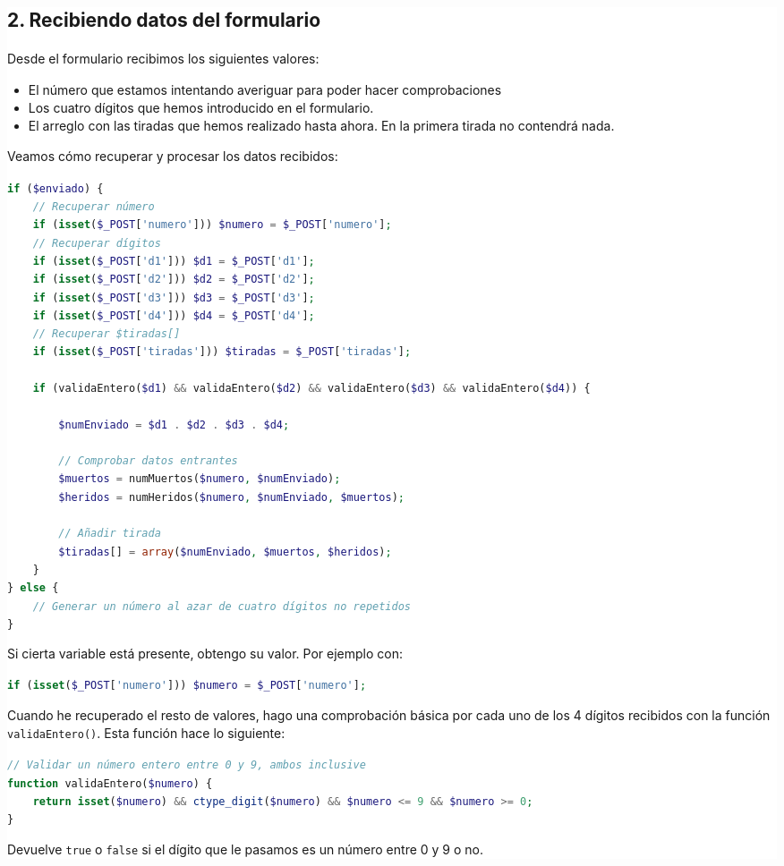 ## 2. Recibiendo datos del formulario

Desde el formulario recibimos los siguientes valores:
- El número que estamos intentando averiguar para poder hacer comprobaciones
- Los cuatro dígitos que hemos introducido en el formulario.
- El arreglo con las tiradas que hemos realizado hasta ahora. En la primera tirada no contendrá nada.

Veamos cómo recuperar y procesar los datos recibidos:

```php
if ($enviado) {
    // Recuperar número
    if (isset($_POST['numero'])) $numero = $_POST['numero'];
    // Recuperar dígitos
    if (isset($_POST['d1'])) $d1 = $_POST['d1'];
    if (isset($_POST['d2'])) $d2 = $_POST['d2'];
    if (isset($_POST['d3'])) $d3 = $_POST['d3'];
    if (isset($_POST['d4'])) $d4 = $_POST['d4'];
    // Recuperar $tiradas[]
    if (isset($_POST['tiradas'])) $tiradas = $_POST['tiradas'];

    if (validaEntero($d1) && validaEntero($d2) && validaEntero($d3) && validaEntero($d4)) {

        $numEnviado = $d1 . $d2 . $d3 . $d4;
        
        // Comprobar datos entrantes
        $muertos = numMuertos($numero, $numEnviado);
        $heridos = numHeridos($numero, $numEnviado, $muertos);

        // Añadir tirada
        $tiradas[] = array($numEnviado, $muertos, $heridos);
    }
} else {
    // Generar un número al azar de cuatro dígitos no repetidos
}
```

Si cierta variable está presente, obtengo su valor. Por ejemplo con:

```php
if (isset($_POST['numero'])) $numero = $_POST['numero'];
```
Cuando he recuperado el resto de valores, hago una comprobación básica por cada uno de los 4 dígitos recibidos con la función `validaEntero()`. Esta función hace lo siguiente:

```php
// Validar un número entero entre 0 y 9, ambos inclusive
function validaEntero($numero) {
    return isset($numero) && ctype_digit($numero) && $numero <= 9 && $numero >= 0;
}
```
Devuelve `true` o `false` si el dígito que le pasamos es un número entre 0 y 9 o no.
